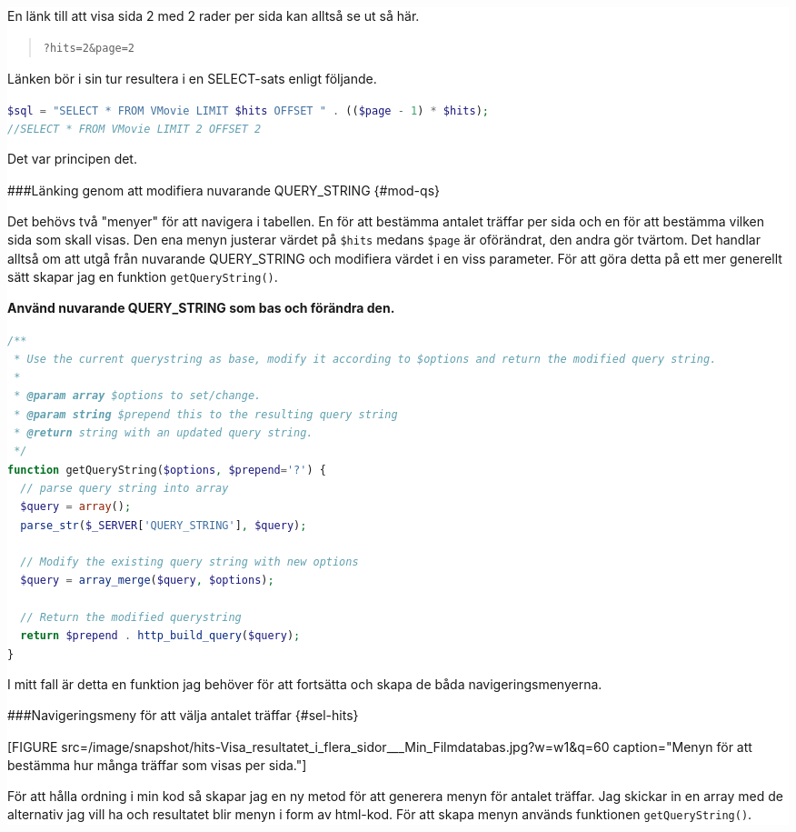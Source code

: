 En länk till att visa sida 2 med 2 rader per sida kan alltså se ut så här.

> `?hits=2&page=2`

Länken bör i sin tur resultera i en SELECT-sats enligt följande.

```php
$sql = "SELECT * FROM VMovie LIMIT $hits OFFSET " . (($page - 1) * $hits);
//SELECT * FROM VMovie LIMIT 2 OFFSET 2
```

Det var principen det.



###Länking genom att modifiera nuvarande QUERY_STRING {#mod-qs}

Det behövs två "menyer" för att navigera i tabellen. En för att bestämma antalet träffar per sida och en för att bestämma vilken sida som skall visas. Den ena menyn justerar värdet på `$hits` medans `$page` är oförändrat, den andra gör tvärtom. Det handlar alltså om att utgå från nuvarande QUERY_STRING och modifiera värdet i en viss parameter. För att göra detta på ett mer generellt sätt skapar jag en funktion `getQueryString()`.

**Använd nuvarande QUERY_STRING som bas och förändra den.**

```php
/**
 * Use the current querystring as base, modify it according to $options and return the modified query string.
 *
 * @param array $options to set/change.
 * @param string $prepend this to the resulting query string
 * @return string with an updated query string.
 */
function getQueryString($options, $prepend='?') {
  // parse query string into array
  $query = array();
  parse_str($_SERVER['QUERY_STRING'], $query);

  // Modify the existing query string with new options
  $query = array_merge($query, $options);

  // Return the modified querystring
  return $prepend . http_build_query($query);
}
```

I mitt fall är detta en funktion jag behöver för att fortsätta och skapa de båda navigeringsmenyerna.



###Navigeringsmeny för att välja antalet träffar {#sel-hits}

[FIGURE src=/image/snapshot/hits-Visa_resultatet_i_flera_sidor___Min_Filmdatabas.jpg?w=w1&q=60 caption="Menyn för att bestämma hur många träffar som visas per sida."]

För att hålla ordning i min kod så skapar jag en ny metod för att generera menyn för antalet träffar. Jag skickar in en array med de alternativ jag vill ha och resultatet blir menyn i form av html-kod. För att skapa menyn används funktionen `getQueryString()`.
